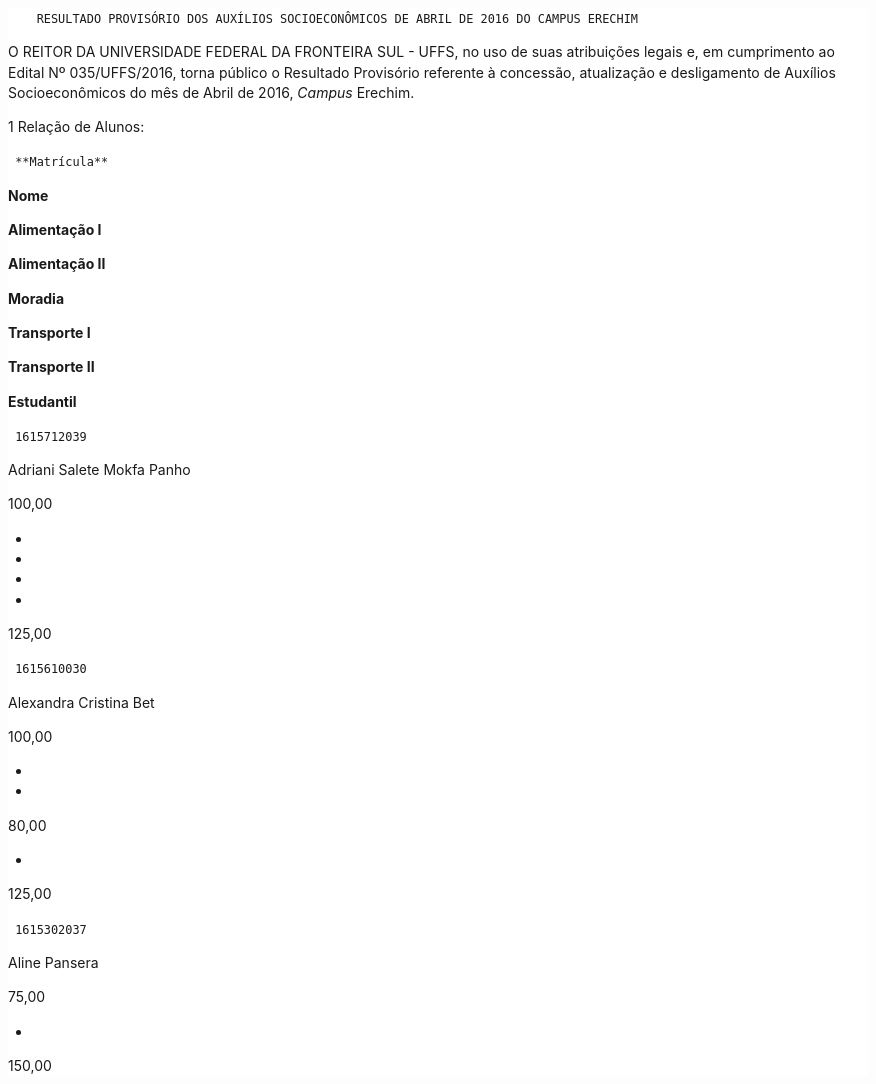         RESULTADO PROVISÓRIO DOS AUXÍLIOS SOCIOECONÔMICOS DE ABRIL DE 2016 DO CAMPUS ERECHIM  

O REITOR DA UNIVERSIDADE FEDERAL DA FRONTEIRA SUL - UFFS, no uso de suas atribuições legais e, em cumprimento ao Edital Nº 035/UFFS/2016, torna público o Resultado Provisório referente à concessão, atualização e desligamento de Auxílios Socioeconômicos do mês de Abril de 2016, *Campus* Erechim.

 1 Relação de Alunos:

     **Matrícula**

   **Nome**

   **Alimentação I**

   **Alimentação II**

   **Moradia**

   **Transporte I**

   **Transporte II**

   **Estudantil**

     1615712039

   Adriani Salete Mokfa Panho

   100,00

   -

   -

   -

   -

   125,00

     1615610030

   Alexandra Cristina Bet

   100,00

   -

   -

   80,00

   -

   125,00

     1615302037

   Aline Pansera

   75,00

   -

   150,00

